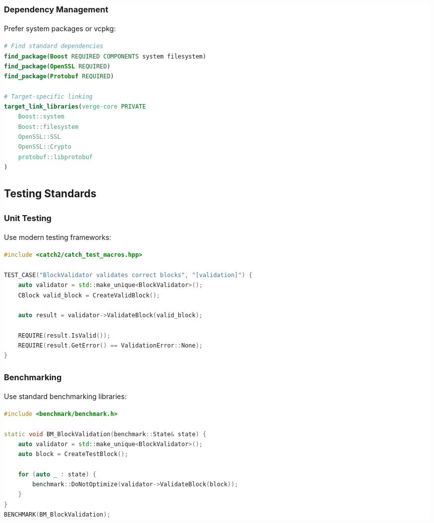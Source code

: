 ### Dependency Management

Prefer system packages or vcpkg:

```cmake
# Find standard dependencies
find_package(Boost REQUIRED COMPONENTS system filesystem)
find_package(OpenSSL REQUIRED)
find_package(Protobuf REQUIRED)

# Target-specific linking
target_link_libraries(verge-core PRIVATE
    Boost::system
    Boost::filesystem
    OpenSSL::SSL
    OpenSSL::Crypto
    protobuf::libprotobuf
)
```

## Testing Standards

### Unit Testing

Use modern testing frameworks:

```cpp
#include <catch2/catch_test_macros.hpp>

TEST_CASE("BlockValidator validates correct blocks", "[validation]") {
    auto validator = std::make_unique<BlockValidator>();
    CBlock valid_block = CreateValidBlock();
    
    auto result = validator->ValidateBlock(valid_block);
    
    REQUIRE(result.IsValid());
    REQUIRE(result.GetError() == ValidationError::None);
}
```

### Benchmarking

Use standard benchmarking libraries:

```cpp
#include <benchmark/benchmark.h>

static void BM_BlockValidation(benchmark::State& state) {
    auto validator = std::make_unique<BlockValidator>();
    auto block = CreateTestBlock();
    
    for (auto _ : state) {
        benchmark::DoNotOptimize(validator->ValidateBlock(block));
    }
}
BENCHMARK(BM_BlockValidation);
```

